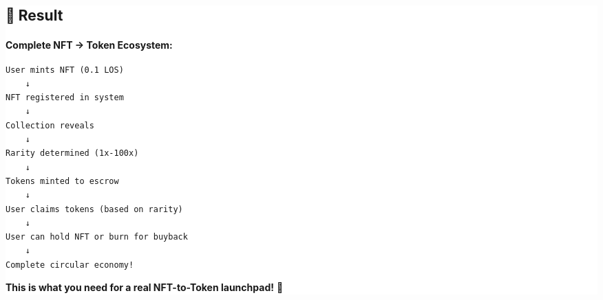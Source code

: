 
## 🎉 Result

**Complete NFT → Token Ecosystem:**

```
User mints NFT (0.1 LOS)
    ↓
NFT registered in system
    ↓
Collection reveals
    ↓
Rarity determined (1x-100x)
    ↓
Tokens minted to escrow
    ↓
User claims tokens (based on rarity)
    ↓
User can hold NFT or burn for buyback
    ↓
Complete circular economy!
```

**This is what you need for a real NFT-to-Token launchpad!** 🚀

